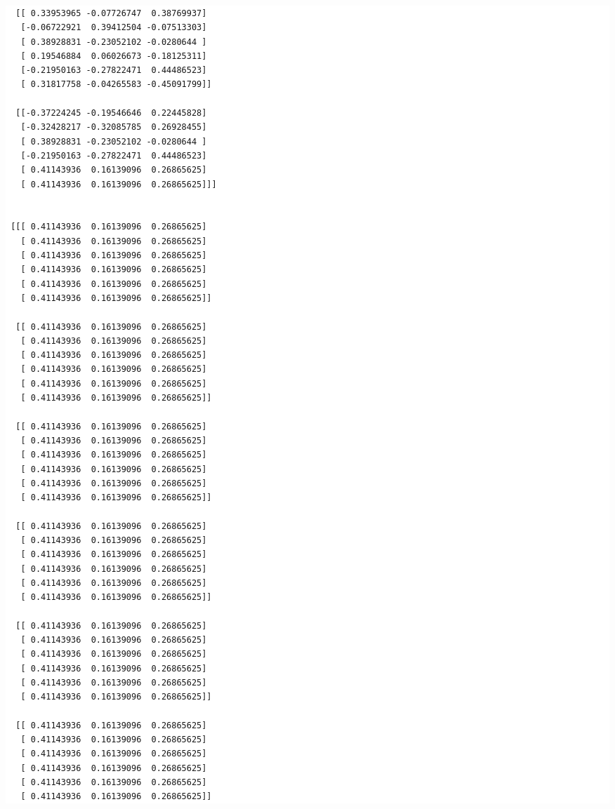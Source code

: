       [[ 0.33953965 -0.07726747  0.38769937]
       [-0.06722921  0.39412504 -0.07513303]
       [ 0.38928831 -0.23052102 -0.0280644 ]
       [ 0.19546884  0.06026673 -0.18125311]
       [-0.21950163 -0.27822471  0.44486523]
       [ 0.31817758 -0.04265583 -0.45091799]]
    
      [[-0.37224245 -0.19546646  0.22445828]
       [-0.32428217 -0.32085785  0.26928455]
       [ 0.38928831 -0.23052102 -0.0280644 ]
       [-0.21950163 -0.27822471  0.44486523]
       [ 0.41143936  0.16139096  0.26865625]
       [ 0.41143936  0.16139096  0.26865625]]]
    
    
     [[[ 0.41143936  0.16139096  0.26865625]
       [ 0.41143936  0.16139096  0.26865625]
       [ 0.41143936  0.16139096  0.26865625]
       [ 0.41143936  0.16139096  0.26865625]
       [ 0.41143936  0.16139096  0.26865625]
       [ 0.41143936  0.16139096  0.26865625]]
    
      [[ 0.41143936  0.16139096  0.26865625]
       [ 0.41143936  0.16139096  0.26865625]
       [ 0.41143936  0.16139096  0.26865625]
       [ 0.41143936  0.16139096  0.26865625]
       [ 0.41143936  0.16139096  0.26865625]
       [ 0.41143936  0.16139096  0.26865625]]
    
      [[ 0.41143936  0.16139096  0.26865625]
       [ 0.41143936  0.16139096  0.26865625]
       [ 0.41143936  0.16139096  0.26865625]
       [ 0.41143936  0.16139096  0.26865625]
       [ 0.41143936  0.16139096  0.26865625]
       [ 0.41143936  0.16139096  0.26865625]]
    
      [[ 0.41143936  0.16139096  0.26865625]
       [ 0.41143936  0.16139096  0.26865625]
       [ 0.41143936  0.16139096  0.26865625]
       [ 0.41143936  0.16139096  0.26865625]
       [ 0.41143936  0.16139096  0.26865625]
       [ 0.41143936  0.16139096  0.26865625]]
    
      [[ 0.41143936  0.16139096  0.26865625]
       [ 0.41143936  0.16139096  0.26865625]
       [ 0.41143936  0.16139096  0.26865625]
       [ 0.41143936  0.16139096  0.26865625]
       [ 0.41143936  0.16139096  0.26865625]
       [ 0.41143936  0.16139096  0.26865625]]
    
      [[ 0.41143936  0.16139096  0.26865625]
       [ 0.41143936  0.16139096  0.26865625]
       [ 0.41143936  0.16139096  0.26865625]
       [ 0.41143936  0.16139096  0.26865625]
       [ 0.41143936  0.16139096  0.26865625]
       [ 0.41143936  0.16139096  0.26865625]]
    